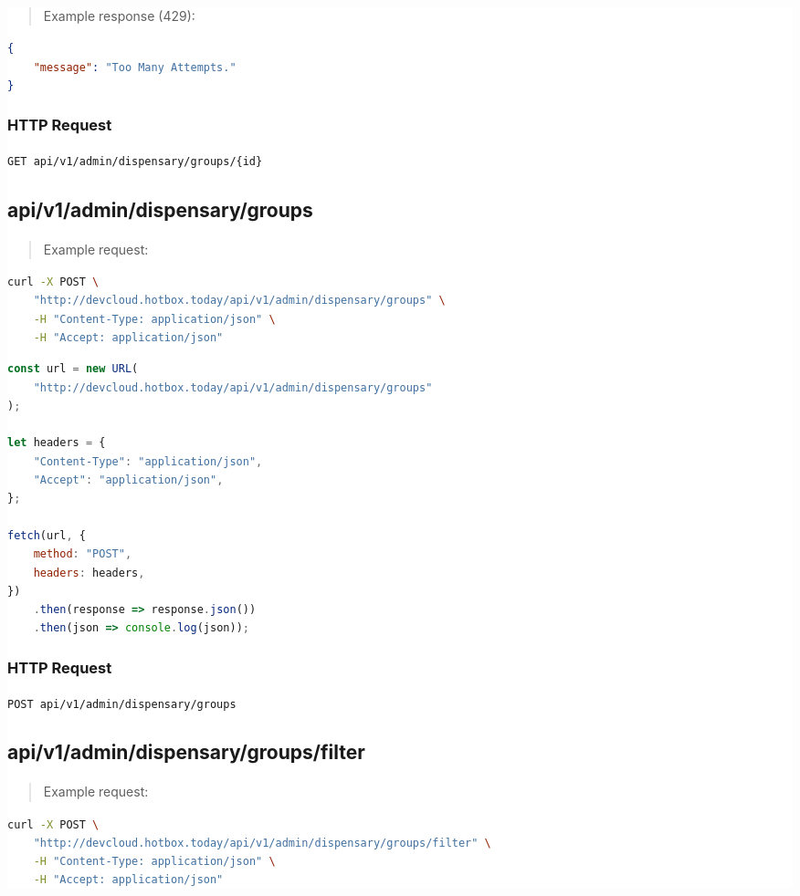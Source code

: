 
> Example response (429):

```json
{
    "message": "Too Many Attempts."
}
```

### HTTP Request
`GET api/v1/admin/dispensary/groups/{id}`





## api/v1/admin/dispensary/groups
> Example request:

```bash
curl -X POST \
    "http://devcloud.hotbox.today/api/v1/admin/dispensary/groups" \
    -H "Content-Type: application/json" \
    -H "Accept: application/json"
```

```javascript
const url = new URL(
    "http://devcloud.hotbox.today/api/v1/admin/dispensary/groups"
);

let headers = {
    "Content-Type": "application/json",
    "Accept": "application/json",
};

fetch(url, {
    method: "POST",
    headers: headers,
})
    .then(response => response.json())
    .then(json => console.log(json));
```



### HTTP Request
`POST api/v1/admin/dispensary/groups`





## api/v1/admin/dispensary/groups/filter
> Example request:

```bash
curl -X POST \
    "http://devcloud.hotbox.today/api/v1/admin/dispensary/groups/filter" \
    -H "Content-Type: application/json" \
    -H "Accept: application/json"
```
